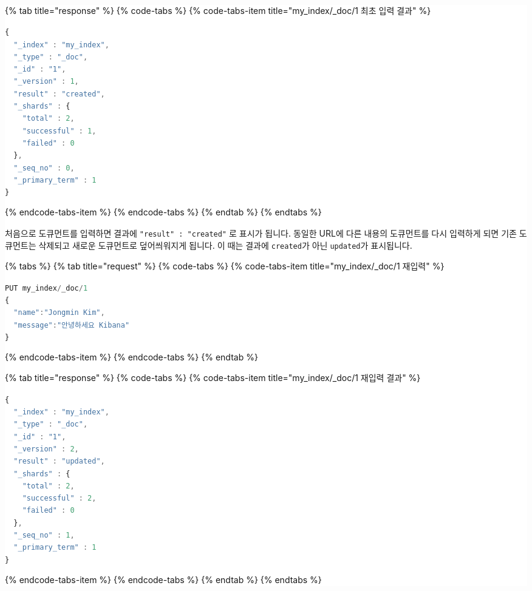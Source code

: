 {% tab title="response" %}
{% code-tabs %}
{% code-tabs-item title="my\_index/\_doc/1 최초 입력 결과" %}
```javascript
{
  "_index" : "my_index",
  "_type" : "_doc",
  "_id" : "1",
  "_version" : 1,
  "result" : "created",
  "_shards" : {
    "total" : 2,
    "successful" : 1,
    "failed" : 0
  },
  "_seq_no" : 0,
  "_primary_term" : 1
}
```
{% endcode-tabs-item %}
{% endcode-tabs %}
{% endtab %}
{% endtabs %}

  처음으로 도큐먼트를 입력하면 결과에 `"result" : "created"` 로 표시가 됩니다. 동일한 URL에 다른 내용의 도큐먼트를 다시 입력하게 되면 기존 도큐먼트는 삭제되고 새로운 도큐먼트로 덮어씌워지게 됩니다. 이 때는 결과에 `created`가 아닌 `updated`가 표시됩니다.

{% tabs %}
{% tab title="request" %}
{% code-tabs %}
{% code-tabs-item title="my\_index/\_doc/1 재입력" %}
```javascript
PUT my_index/_doc/1
{
  "name":"Jongmin Kim",
  "message":"안녕하세요 Kibana"
}
```
{% endcode-tabs-item %}
{% endcode-tabs %}
{% endtab %}

{% tab title="response" %}
{% code-tabs %}
{% code-tabs-item title="my\_index/\_doc/1 재입력 결과" %}
```javascript
{
  "_index" : "my_index",
  "_type" : "_doc",
  "_id" : "1",
  "_version" : 2,
  "result" : "updated",
  "_shards" : {
    "total" : 2,
    "successful" : 2,
    "failed" : 0
  },
  "_seq_no" : 1,
  "_primary_term" : 1
}
```
{% endcode-tabs-item %}
{% endcode-tabs %}
{% endtab %}
{% endtabs %}
